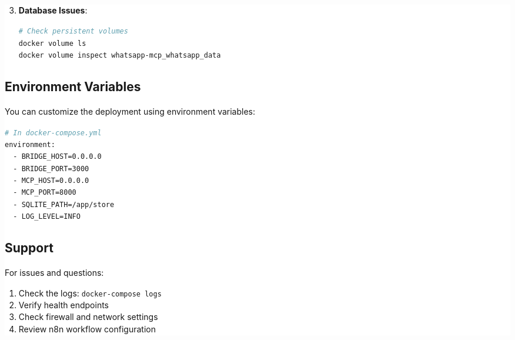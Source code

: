 3. **Database Issues**:
   ```bash
   # Check persistent volumes
   docker volume ls
   docker volume inspect whatsapp-mcp_whatsapp_data
   ```

## Environment Variables

You can customize the deployment using environment variables:

```bash
# In docker-compose.yml
environment:
  - BRIDGE_HOST=0.0.0.0
  - BRIDGE_PORT=3000
  - MCP_HOST=0.0.0.0
  - MCP_PORT=8000
  - SQLITE_PATH=/app/store
  - LOG_LEVEL=INFO
```

## Support

For issues and questions:
1. Check the logs: `docker-compose logs`
2. Verify health endpoints
3. Check firewall and network settings
4. Review n8n workflow configuration
